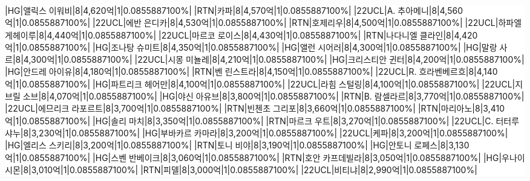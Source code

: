 |HG|앨릭스 이워비|8|4,620억|1|0.0855887100%|
|RTN|카파|8|4,570억|1|0.0855887100%|
|22UCL|A. 추아메니|8|4,560억|1|0.0855887100%|
|22UCL|에반 은디카|8|4,530억|1|0.0855887100%|
|RTN|호제리우|8|4,500억|1|0.0855887100%|
|22UCL|하파엘 게헤이루|8|4,440억|1|0.0855887100%|
|22UCL|마르코 로이스|8|4,430억|1|0.0855887100%|
|RTN|나다니엘 클라인|8|4,420억|1|0.0855887100%|
|HG|조나탕 슈미트|8|4,350억|1|0.0855887100%|
|HG|앨런 시어러|8|4,300억|1|0.0855887100%|
|HG|말랑 사르|8|4,300억|1|0.0855887100%|
|22UCL|시몽 미뇰레|8|4,210억|1|0.0855887100%|
|HG|크리스티안 귄터|8|4,200억|1|0.0855887100%|
|HG|안드레 아이유|8|4,180억|1|0.0855887100%|
|RTN|벤 린스트라|8|4,150억|1|0.0855887100%|
|22UCL|R. 흐라벤베르흐|8|4,140억|1|0.0855887100%|
|HG|파트리크 헤어만|8|4,100억|1|0.0855887100%|
|22UCL|라힘 스털링|8|4,100억|1|0.0855887100%|
|22UCL|지브릴 소브|8|4,070억|1|0.0855887100%|
|HG|야신 아유브|8|3,800억|1|0.0855887100%|
|RTN|B. 람셀라르|8|3,770억|1|0.0855887100%|
|22UCL|에므리크 라포르트|8|3,700억|1|0.0855887100%|
|RTN|빈첸초 그리포|8|3,660억|1|0.0855887100%|
|RTN|마리아노|8|3,410억|1|0.0855887100%|
|HG|솔리 마치|8|3,350억|1|0.0855887100%|
|RTN|마르크 우트|8|3,270억|1|0.0855887100%|
|22UCL|C. 터터루샤누|8|3,230억|1|0.0855887100%|
|HG|부바카르 카마라|8|3,200억|1|0.0855887100%|
|22UCL|케파|8|3,200억|1|0.0855887100%|
|HG|엘리스 스키리|8|3,200억|1|0.0855887100%|
|RTN|토니 비야|8|3,190억|1|0.0855887100%|
|HG|안토니 로페스|8|3,130억|1|0.0855887100%|
|HG|스벤 반베이크|8|3,060억|1|0.0855887100%|
|RTN|호안 카프데빌라|8|3,050억|1|0.0855887100%|
|HG|우나이 시몬|8|3,010억|1|0.0855887100%|
|RTN|피델|8|3,000억|1|0.0855887100%|
|22UCL|비티냐|8|2,990억|1|0.0855887100%|
